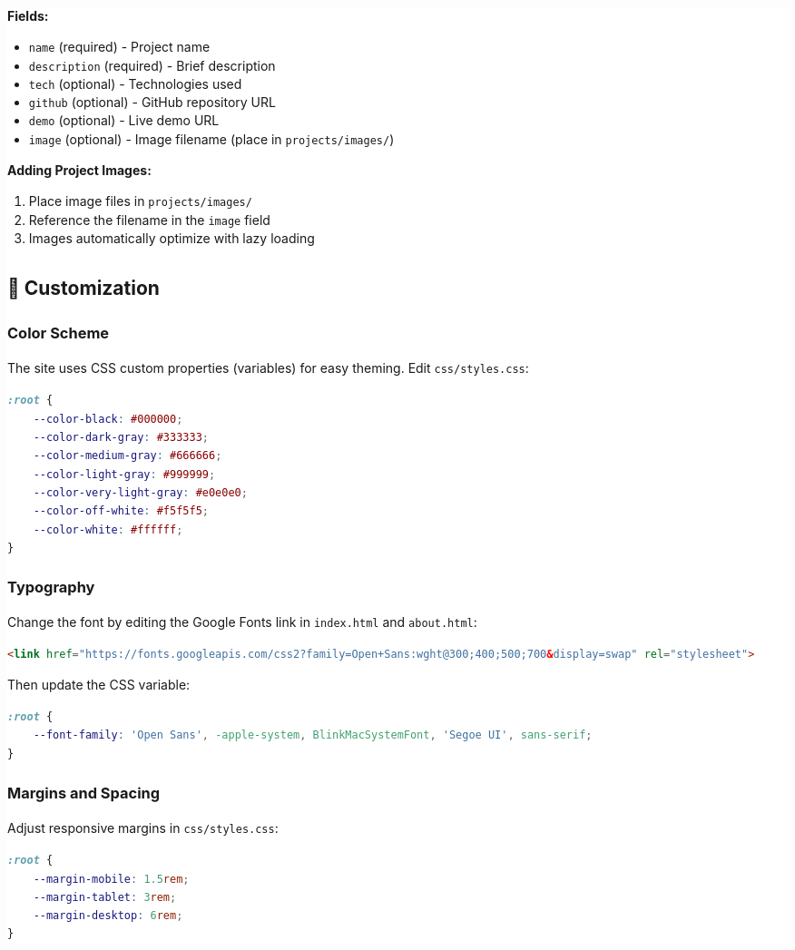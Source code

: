 **Fields:**
- `name` (required) - Project name
- `description` (required) - Brief description
- `tech` (optional) - Technologies used
- `github` (optional) - GitHub repository URL
- `demo` (optional) - Live demo URL
- `image` (optional) - Image filename (place in `projects/images/`)

**Adding Project Images:**
1. Place image files in `projects/images/`
2. Reference the filename in the `image` field
3. Images automatically optimize with lazy loading

## 🎨 Customization

### Color Scheme

The site uses CSS custom properties (variables) for easy theming. Edit `css/styles.css`:

```css
:root {
    --color-black: #000000;
    --color-dark-gray: #333333;
    --color-medium-gray: #666666;
    --color-light-gray: #999999;
    --color-very-light-gray: #e0e0e0;
    --color-off-white: #f5f5f5;
    --color-white: #ffffff;
}
```

### Typography

Change the font by editing the Google Fonts link in `index.html` and `about.html`:

```html
<link href="https://fonts.googleapis.com/css2?family=Open+Sans:wght@300;400;500;700&display=swap" rel="stylesheet">
```

Then update the CSS variable:

```css
:root {
    --font-family: 'Open Sans', -apple-system, BlinkMacSystemFont, 'Segoe UI', sans-serif;
}
```

### Margins and Spacing

Adjust responsive margins in `css/styles.css`:

```css
:root {
    --margin-mobile: 1.5rem;
    --margin-tablet: 3rem;
    --margin-desktop: 6rem;
}
```

